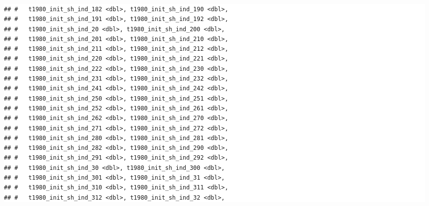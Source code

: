     ## #   t1980_init_sh_ind_182 <dbl>, t1980_init_sh_ind_190 <dbl>,
    ## #   t1980_init_sh_ind_191 <dbl>, t1980_init_sh_ind_192 <dbl>,
    ## #   t1980_init_sh_ind_20 <dbl>, t1980_init_sh_ind_200 <dbl>,
    ## #   t1980_init_sh_ind_201 <dbl>, t1980_init_sh_ind_210 <dbl>,
    ## #   t1980_init_sh_ind_211 <dbl>, t1980_init_sh_ind_212 <dbl>,
    ## #   t1980_init_sh_ind_220 <dbl>, t1980_init_sh_ind_221 <dbl>,
    ## #   t1980_init_sh_ind_222 <dbl>, t1980_init_sh_ind_230 <dbl>,
    ## #   t1980_init_sh_ind_231 <dbl>, t1980_init_sh_ind_232 <dbl>,
    ## #   t1980_init_sh_ind_241 <dbl>, t1980_init_sh_ind_242 <dbl>,
    ## #   t1980_init_sh_ind_250 <dbl>, t1980_init_sh_ind_251 <dbl>,
    ## #   t1980_init_sh_ind_252 <dbl>, t1980_init_sh_ind_261 <dbl>,
    ## #   t1980_init_sh_ind_262 <dbl>, t1980_init_sh_ind_270 <dbl>,
    ## #   t1980_init_sh_ind_271 <dbl>, t1980_init_sh_ind_272 <dbl>,
    ## #   t1980_init_sh_ind_280 <dbl>, t1980_init_sh_ind_281 <dbl>,
    ## #   t1980_init_sh_ind_282 <dbl>, t1980_init_sh_ind_290 <dbl>,
    ## #   t1980_init_sh_ind_291 <dbl>, t1980_init_sh_ind_292 <dbl>,
    ## #   t1980_init_sh_ind_30 <dbl>, t1980_init_sh_ind_300 <dbl>,
    ## #   t1980_init_sh_ind_301 <dbl>, t1980_init_sh_ind_31 <dbl>,
    ## #   t1980_init_sh_ind_310 <dbl>, t1980_init_sh_ind_311 <dbl>,
    ## #   t1980_init_sh_ind_312 <dbl>, t1980_init_sh_ind_32 <dbl>,